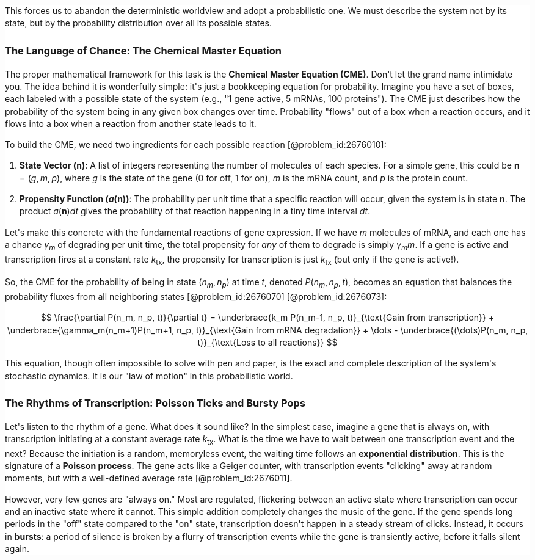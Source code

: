 This forces us to abandon the deterministic worldview and adopt a probabilistic one. We must describe the system not by its state, but by the probability distribution over all its possible states.

### The Language of Chance: The Chemical Master Equation

The proper mathematical framework for this task is the **Chemical Master Equation (CME)**. Don't let the grand name intimidate you. The idea behind it is wonderfully simple: it's just a bookkeeping equation for probability. Imagine you have a set of boxes, each labeled with a possible state of the system (e.g., "1 gene active, 5 mRNAs, 100 proteins"). The CME just describes how the probability of the system being in any given box changes over time. Probability "flows" out of a box when a reaction occurs, and it flows into a box when a reaction from another state leads to it.

To build the CME, we need two ingredients for each possible reaction [@problem_id:2676010]:

1.  **State Vector ($\mathbf{n}$)**: A list of integers representing the number of molecules of each species. For a simple gene, this could be $\mathbf{n} = (g, m, p)$, where $g$ is the state of the gene (0 for off, 1 for on), $m$ is the mRNA count, and $p$ is the protein count.

2.  **Propensity Function ($a(\mathbf{n})$)**: The probability per unit time that a specific reaction will occur, given the system is in state $\mathbf{n}$. The product $a(\mathbf{n}) dt$ gives the probability of that reaction happening in a tiny time interval $dt$.

Let's make this concrete with the fundamental reactions of gene expression. If we have $m$ molecules of mRNA, and each one has a chance $\gamma_m$ of degrading per unit time, the total propensity for *any* of them to degrade is simply $\gamma_m m$. If a gene is active and transcription fires at a constant rate $k_{\text{tx}}$, the propensity for transcription is just $k_{\text{tx}}$ (but only if the gene is active!).

So, the CME for the probability of being in state $(n_m, n_p)$ at time $t$, denoted $P(n_m, n_p, t)$, becomes an equation that balances the probability fluxes from all neighboring states [@problem_id:2676070] [@problem_id:2676073]:

$$
\frac{\partial P(n_m, n_p, t)}{\partial t} = \underbrace{k_m P(n_m-1, n_p, t)}_{\text{Gain from transcription}} + \underbrace{\gamma_m(n_m+1)P(n_m+1, n_p, t)}_{\text{Gain from mRNA degradation}} + \dots - \underbrace{(\dots)P(n_m, n_p, t)}_{\text{Loss to all reactions}}
$$

This equation, though often impossible to solve with pen and paper, is the exact and complete description of the system's [stochastic dynamics](@article_id:158944). It is our "law of motion" in this probabilistic world.

### The Rhythms of Transcription: Poisson Ticks and Bursty Pops

Let's listen to the rhythm of a gene. What does it sound like? In the simplest case, imagine a gene that is always on, with transcription initiating at a constant average rate $k_{\text{tx}}$. What is the time we have to wait between one transcription event and the next? Because the initiation is a random, memoryless event, the waiting time follows an **exponential distribution**. This is the signature of a **Poisson process**. The gene acts like a Geiger counter, with transcription events "clicking" away at random moments, but with a well-defined average rate [@problem_id:2676011].

However, very few genes are "always on." Most are regulated, flickering between an active state where transcription can occur and an inactive state where it cannot. This simple addition completely changes the music of the gene. If the gene spends long periods in the "off" state compared to the "on" state, transcription doesn't happen in a steady stream of clicks. Instead, it occurs in **bursts**: a period of silence is broken by a flurry of transcription events while the gene is transiently active, before it falls silent again.
